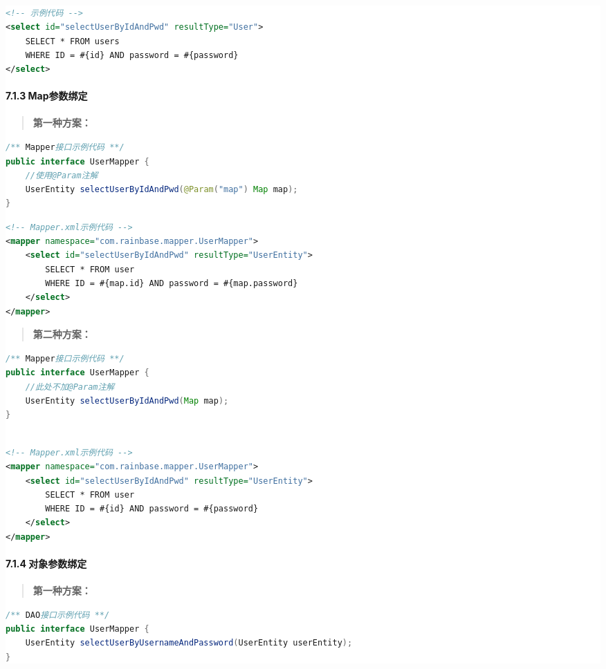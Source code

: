 ~~~xml
<!-- 示例代码 -->
<select id="selectUserByIdAndPwd" resultType="User">
	SELECT * FROM users
    WHERE ID = #{id} AND password = #{password}
</select>
~~~



#### 7.1.3 Map参数绑定

> **第一种方案：**

~~~java
/** Mapper接口示例代码 **/
public interface UserMapper {
    //使用@Param注解
    UserEntity selectUserByIdAndPwd(@Param("map") Map map);
}
~~~
~~~xml
<!-- Mapper.xml示例代码 -->
<mapper namespace="com.rainbase.mapper.UserMapper">
    <select id="selectUserByIdAndPwd" resultType="UserEntity">
        SELECT * FROM user
        WHERE ID = #{map.id} AND password = #{map.password}
    </select>
</mapper>
~~~

> **第二种方案：**

~~~java
/** Mapper接口示例代码 **/
public interface UserMapper {
    //此处不加@Param注解
    UserEntity selectUserByIdAndPwd(Map map);
}
~~~
~~~xml

<!-- Mapper.xml示例代码 -->
<mapper namespace="com.rainbase.mapper.UserMapper">
    <select id="selectUserByIdAndPwd" resultType="UserEntity">
        SELECT * FROM user
        WHERE ID = #{id} AND password = #{password}
    </select>
</mapper>
~~~



#### 7.1.4 对象参数绑定

> **第一种方案：**

~~~java
/** DAO接口示例代码 **/
public interface UserMapper {
    UserEntity selectUserByUsernameAndPassword(UserEntity userEntity);
}
~~~
